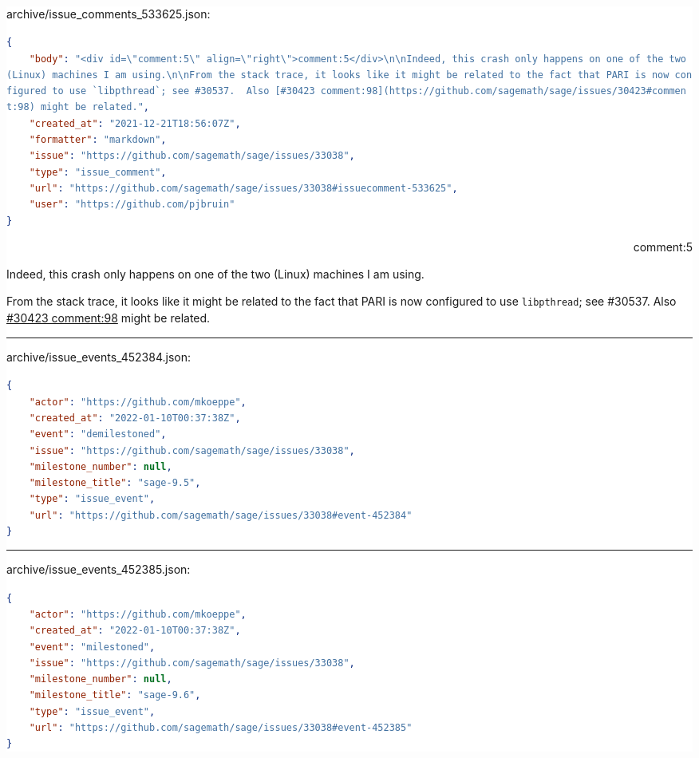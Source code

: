 archive/issue_comments_533625.json:
```json
{
    "body": "<div id=\"comment:5\" align=\"right\">comment:5</div>\n\nIndeed, this crash only happens on one of the two (Linux) machines I am using.\n\nFrom the stack trace, it looks like it might be related to the fact that PARI is now configured to use `libpthread`; see #30537.  Also [#30423 comment:98](https://github.com/sagemath/sage/issues/30423#comment:98) might be related.",
    "created_at": "2021-12-21T18:56:07Z",
    "formatter": "markdown",
    "issue": "https://github.com/sagemath/sage/issues/33038",
    "type": "issue_comment",
    "url": "https://github.com/sagemath/sage/issues/33038#issuecomment-533625",
    "user": "https://github.com/pjbruin"
}
```

<div id="comment:5" align="right">comment:5</div>

Indeed, this crash only happens on one of the two (Linux) machines I am using.

From the stack trace, it looks like it might be related to the fact that PARI is now configured to use `libpthread`; see #30537.  Also [#30423 comment:98](https://github.com/sagemath/sage/issues/30423#comment:98) might be related.



---

archive/issue_events_452384.json:
```json
{
    "actor": "https://github.com/mkoeppe",
    "created_at": "2022-01-10T00:37:38Z",
    "event": "demilestoned",
    "issue": "https://github.com/sagemath/sage/issues/33038",
    "milestone_number": null,
    "milestone_title": "sage-9.5",
    "type": "issue_event",
    "url": "https://github.com/sagemath/sage/issues/33038#event-452384"
}
```



---

archive/issue_events_452385.json:
```json
{
    "actor": "https://github.com/mkoeppe",
    "created_at": "2022-01-10T00:37:38Z",
    "event": "milestoned",
    "issue": "https://github.com/sagemath/sage/issues/33038",
    "milestone_number": null,
    "milestone_title": "sage-9.6",
    "type": "issue_event",
    "url": "https://github.com/sagemath/sage/issues/33038#event-452385"
}
```
